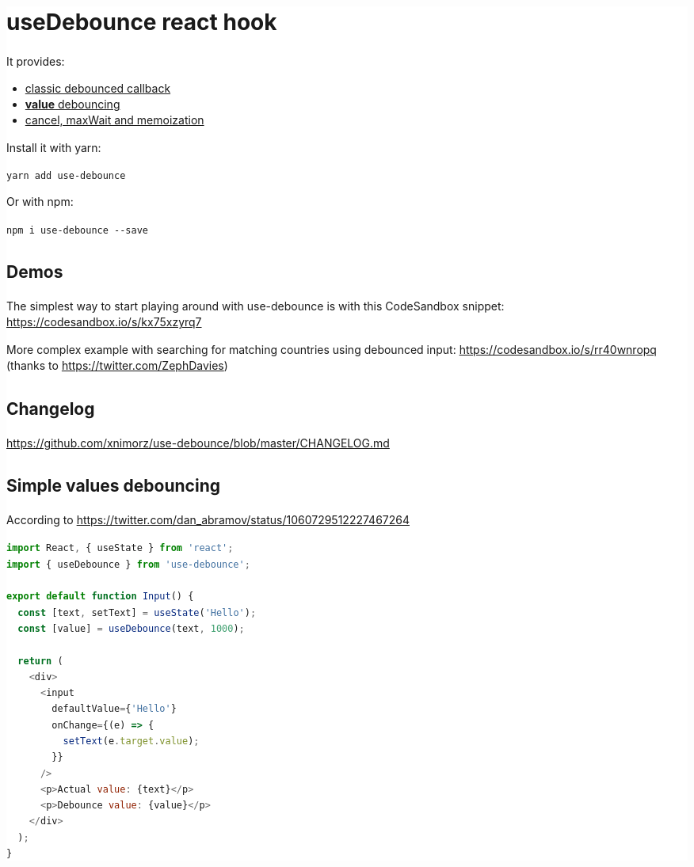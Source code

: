 # useDebounce react hook

It provides:

- [classic debounced callback](#debounced-callbacks)
- [**value** debouncing](#simple-values-debouncing)
- [cancel, maxWait and memoization](#advanced-usage)

Install it with yarn:

```
yarn add use-debounce
```

Or with npm:

```
npm i use-debounce --save
```

## Demos

The simplest way to start playing around with use-debounce is with this CodeSandbox snippet:
https://codesandbox.io/s/kx75xzyrq7

More complex example with searching for matching countries using debounced input: https://codesandbox.io/s/rr40wnropq (thanks to https://twitter.com/ZephDavies)

## Changelog

https://github.com/xnimorz/use-debounce/blob/master/CHANGELOG.md 

## Simple values debouncing

According to https://twitter.com/dan_abramov/status/1060729512227467264

```javascript
import React, { useState } from 'react';
import { useDebounce } from 'use-debounce';

export default function Input() {
  const [text, setText] = useState('Hello');
  const [value] = useDebounce(text, 1000);

  return (
    <div>
      <input
        defaultValue={'Hello'}
        onChange={(e) => {
          setText(e.target.value);
        }}
      />
      <p>Actual value: {text}</p>
      <p>Debounce value: {value}</p>
    </div>
  );
}
```
